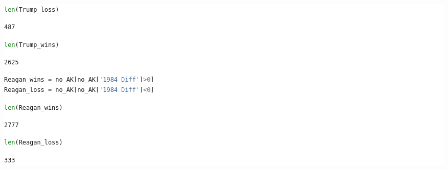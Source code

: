 

```python
len(Trump_loss)
```




    487




```python
len(Trump_wins)
```




    2625




```python
Reagan_wins = no_AK[no_AK['1984 Diff']>0]
Reagan_loss = no_AK[no_AK['1984 Diff']<0]
```


```python
len(Reagan_wins)
```




    2777




```python
len(Reagan_loss)
```




    333




```python

```
